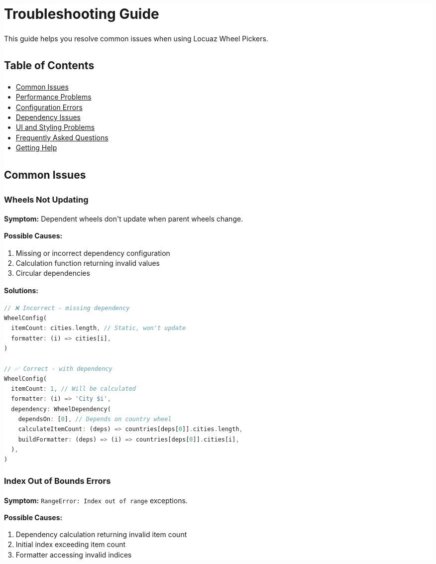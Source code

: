 # Troubleshooting Guide

This guide helps you resolve common issues when using Locuaz Wheel Pickers.

## Table of Contents

- [Common Issues](#common-issues)
- [Performance Problems](#performance-problems)
- [Configuration Errors](#configuration-errors)
- [Dependency Issues](#dependency-issues)
- [UI and Styling Problems](#ui-and-styling-problems)
- [Frequently Asked Questions](#frequently-asked-questions)
- [Getting Help](#getting-help)

## Common Issues

### Wheels Not Updating

**Symptom:** Dependent wheels don't update when parent wheels change.

**Possible Causes:**
1. Missing or incorrect dependency configuration
2. Calculation function returning invalid values
3. Circular dependencies

**Solutions:**

```dart
// ❌ Incorrect - missing dependency
WheelConfig(
  itemCount: cities.length, // Static, won't update
  formatter: (i) => cities[i],
)

// ✅ Correct - with dependency
WheelConfig(
  itemCount: 1, // Will be calculated
  formatter: (i) => 'City $i',
  dependency: WheelDependency(
    dependsOn: [0], // Depends on country wheel
    calculateItemCount: (deps) => countries[deps[0]].cities.length,
    buildFormatter: (deps) => (i) => countries[deps[0]].cities[i],
  ),
)
```

### Index Out of Bounds Errors

**Symptom:** `RangeError: Index out of range` exceptions.

**Possible Causes:**
1. Dependency calculation returning invalid item count
2. Initial index exceeding item count
3. Formatter accessing invalid indices
